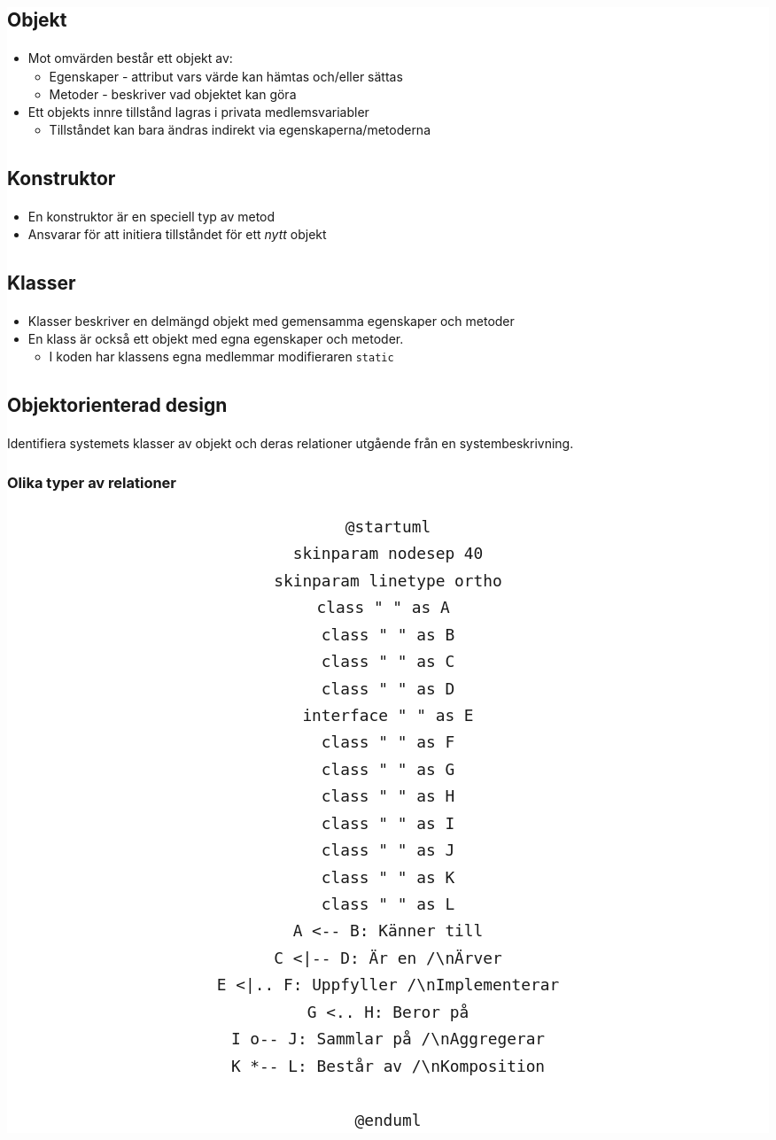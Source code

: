 

## Objekt

- Mot omvärden består ett objekt av:
  - Egenskaper - attribut vars värde kan hämtas och/eller sättas
  - Metoder - beskriver vad objektet kan göra 
- Ett objekts innre tillstånd lagras i privata medlemsvariabler
  - Tillståndet kan bara ändras indirekt via egenskaperna/metoderna



## Konstruktor

- En konstruktor är en speciell typ av metod
- Ansvarar för att initiera tillståndet för ett *nytt* objekt



## Klasser

- Klasser beskriver en delmängd objekt med gemensamma egenskaper och metoder
- En klass är också ett objekt med egna egenskaper och metoder.
  - I koden har klassens egna medlemmar modifieraren ``static``




## Objektorienterad design

Identifiera systemets klasser av objekt och deras relationer utgående från en systembeskrivning.



### Olika typer av relationer

<center style="margin-top: 1em; zoom: 1.5">

```plantuml
@startuml
skinparam nodesep 40
skinparam linetype ortho
class " " as A 
class " " as B
class " " as C
class " " as D
interface " " as E
class " " as F
class " " as G
class " " as H
class " " as I
class " " as J
class " " as K
class " " as L
A <-- B: Känner till
C <|-- D: Är en /\nÄrver
E <|.. F: Uppfyller /\nImplementerar
G <.. H: Beror på
I o-- J: Sammlar på /\nAggregerar
K *-- L: Består av /\nKomposition

@enduml
```
